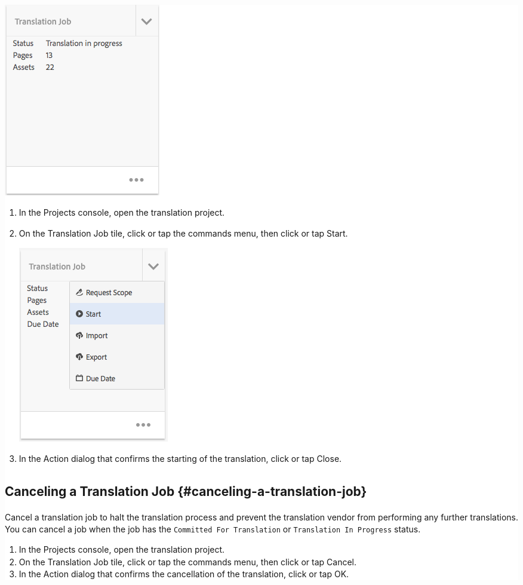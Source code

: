 ![](assets/chlimage_1-268.png)

1. In the Projects console, open the translation project.
1. On the Translation Job tile, click or tap the commands menu, then click or tap Start.

   ![](assets/chlimage_1-269.png)

1. In the Action dialog that confirms the starting of the translation, click or tap Close.

## Canceling a Translation Job {#canceling-a-translation-job}

Cancel a translation job to halt the translation process and prevent the translation vendor from performing any further translations. You can cancel a job when the job has the `Committed For Translation` or `Translation In Progress` status.

1. In the Projects console, open the translation project.
1. On the Translation Job tile, click or tap the commands menu, then click or tap Cancel.
1. In the Action dialog that confirms the cancellation of the translation, click or tap OK.
